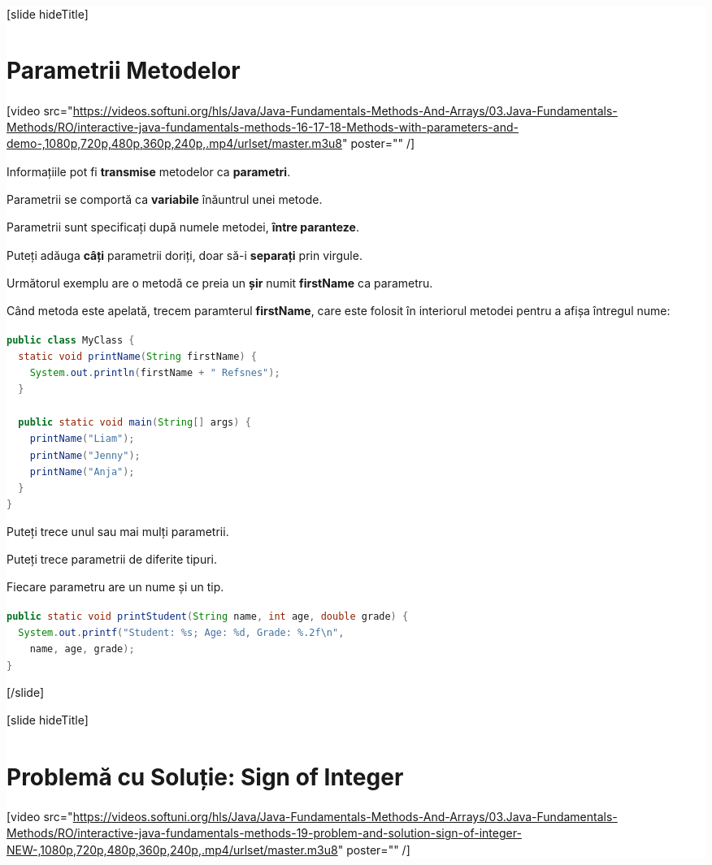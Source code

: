 [slide hideTitle]
# Parametrii Metodelor
[video src="https://videos.softuni.org/hls/Java/Java-Fundamentals-Methods-And-Arrays/03.Java-Fundamentals-Methods/RO/interactive-java-fundamentals-methods-16-17-18-Methods-with-parameters-and-demo-,1080p,720p,480p,360p,240p,.mp4/urlset/master.m3u8" poster="" /]

Informațiile pot fi **transmise** metodelor ca **parametri**. 

Parametrii se comportă ca **variabile** înăuntrul unei metode.

Parametrii sunt specificați după numele metodei, **între paranteze**.

Puteți adăuga **câți** parametrii doriți, doar să-i **separați** prin virgule.

Următorul exemplu are o metodă ce preia un **șir** numit **firstName** ca parametru.

Când metoda este apelată, trecem paramterul  **firstName**, care este folosit în interiorul metodei pentru a afișa întregul nume:

```java live no-template
public class MyClass {
  static void printName(String firstName) {
    System.out.println(firstName + " Refsnes");
  }

  public static void main(String[] args) {
    printName("Liam");
    printName("Jenny");
    printName("Anja");
  }
}
```

Puteți trece unul sau mai mulți parametrii.

Puteți trece parametrii de diferite tipuri.

Fiecare parametru are un nume și un tip.

```Java
public static void printStudent(String name, int age, double grade) {
  System.out.printf("Student: %s; Age: %d, Grade: %.2f\n",
    name, age, grade);
}
```

[/slide]

[slide hideTitle]
# Problemă cu Soluție: Sign of Integer

[video src="https://videos.softuni.org/hls/Java/Java-Fundamentals-Methods-And-Arrays/03.Java-Fundamentals-Methods/RO/interactive-java-fundamentals-methods-19-problem-and-solution-sign-of-integer-NEW-,1080p,720p,480p,360p,240p,.mp4/urlset/master.m3u8" poster="" /]
